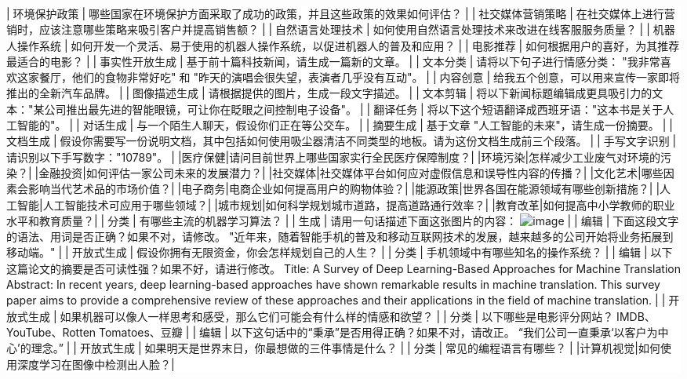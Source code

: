 | 环境保护政策                      | 哪些国家在环境保护方面采取了成功的政策，并且这些政策的效果如何评估？                                                                                                                                                                                                                                                                                                                                                                                                                                                                                                                         |
| 社交媒体营销策略                  | 在社交媒体上进行营销时，应该注意哪些策略来吸引客户并提高销售额？                                                                                                                                                                                                                                                                                                                                                                                                                                                                                                                               |
| 自然语言处理技术                  | 如何使用自然语言处理技术来改进在线客服服务质量？                                                                                                                                                                                                                                                                                                                                                                                                                                                                                                                                                 |
| 机器人操作系统                    | 如何开发一个灵活、易于使用的机器人操作系统，以促进机器人的普及和应用？                                                                                                                                                                                                                                                                                                                                                                                                                                                                                                                       |
| 电影推荐                          | 如何根据用户的喜好，为其推荐最适合的电影？                                                                                                                                                                                                                                                                                                                                                                                                                                                                                                                                                       |
| 事实性开放生成                     | 基于前十篇科技新闻，请生成一篇新的文章。                                                                                 |
| 文本分类                           | 请将以下句子进行情感分类： "我非常喜欢这家餐厅，他们的食物非常好吃" 和 "昨天的演唱会很失望，表演者几乎没有互动"。               |
| 内容创意                           | 给我五个创意，可以用来宣传一家即将推出的全新汽车品牌。                                                                   |
| 图像描述生成                       | 请根据提供的图片，生成一段文字描述。                                                                                     |
| 文本剪辑                           | 将以下新闻标题编辑成更具吸引力的文本："某公司推出最先进的智能眼镜，可让你在眨眼之间控制电子设备"。                         |
| 翻译任务                           | 将以下这个短语翻译成西班牙语："这本书是关于人工智能的"。                                                                  |
| 对话生成                           | 与一个陌生人聊天，假设你们正在等公交车。                                                                                    |
| 摘要生成                           | 基于文章 "人工智能的未来"，请生成一份摘要。                                                                                |
| 文档生成                           | 假设你需要写一份说明文档，其中包括如何使用吸尘器清洁不同类型的地板。请为这份文档生成前三个段落。                          |
| 手写文字识别                       | 请识别以下手写数字："10789"。                                                                                             |
|医疗保健|请问目前世界上哪些国家实行全民医疗保障制度？|
|环境污染|怎样减少工业废气对环境的污染？|
|金融投资|如何评估一家公司未来的发展潜力？|
|社交媒体|社交媒体平台如何应对虚假信息和误导性内容的传播？|
|文化艺术|哪些因素会影响当代艺术品的市场价值？|
|电子商务|电商企业如何提高用户的购物体验？|
|能源政策|世界各国在能源领域有哪些创新措施？|
|人工智能|人工智能技术可应用于哪些领域？|
|城市规划|如何科学规划城市道路，提高道路通行效率？|
|教育改革|如何提高中小学教师的职业水平和教育质量？|
| 分类 | 有哪些主流的机器学习算法？ |
| 生成 | 请用一句话描述下面这张图片的内容： ![image](https://cdn.pixabay.com/photo/2015/04/23/22/00/tree-736885__480.jpg) |
| 编辑 | 下面这段文字的语法、用词是否正确？如果不对，请修改。 "近年来，随着智能手机的普及和移动互联网技术的发展，越来越多的公司开始将业务拓展到移动端。" |
| 开放式生成 | 假设你拥有无限资金，你会怎样规划自己的人生？ |
| 分类 | 手机领域中有哪些知名的操作系统？ |
| 编辑 | 以下这篇论文的摘要是否可读性强？如果不好，请进行修改。 Title: A Survey of Deep Learning-Based Approaches for Machine Translation Abstract: In recent years, deep learning-based approaches have shown remarkable results in machine translation. This survey paper aims to provide a comprehensive review of these approaches and their applications in the field of machine translation. |
| 开放式生成 | 如果机器可以像人一样思考和感受，那么它们可能会有什么样的情感和欲望？ |
| 分类 | 以下哪些是电影评分网站？ IMDB、YouTube、Rotten Tomatoes、豆瓣 |
| 编辑 | 以下这句话中的“秉承”是否用得正确？如果不对，请改正。 “我们公司一直秉承‘以客户为中心’的理念。” |
| 开放式生成 | 如果明天是世界末日，你最想做的三件事情是什么？ |
| 分类 | 常见的编程语言有哪些？ |
|计算机视觉|如何使用深度学习在图像中检测出人脸？|